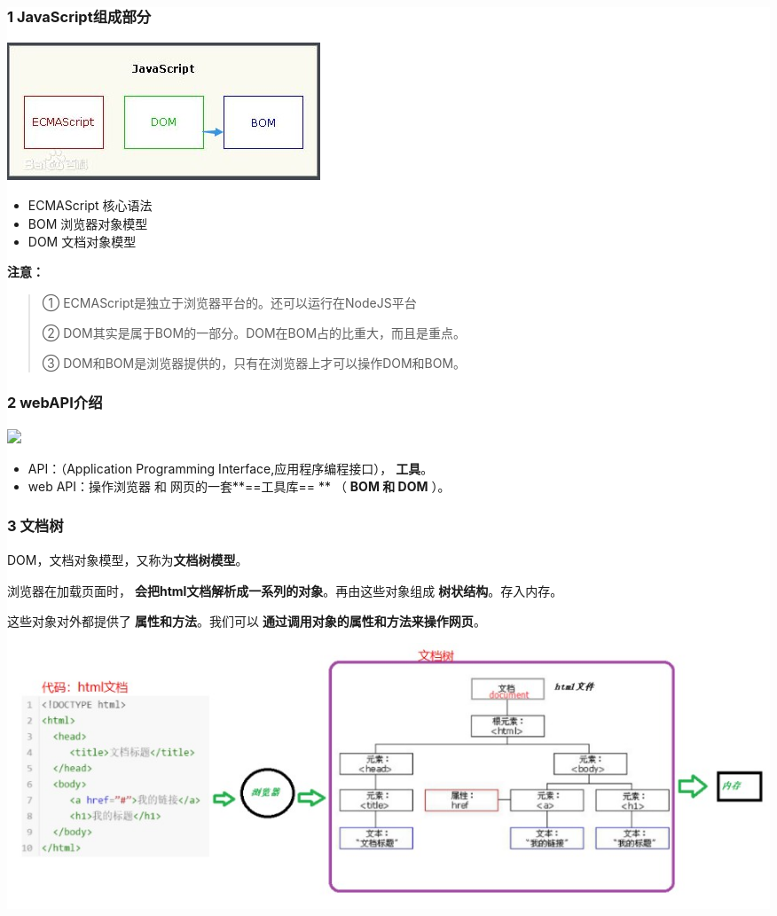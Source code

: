 ### 1 JavaScript组成部分

![](assets/img/01.jpg)

+ ECMAScript 核心语法
+ BOM   浏览器对象模型
+ DOM  文档对象模型

**注意：** 

> ① ECMAScript是独立于浏览器平台的。还可以运行在NodeJS平台
>
> ② DOM其实是属于BOM的一部分。DOM在BOM占的比重大，而且是重点。
>
> ③ DOM和BOM是浏览器提供的，只有在浏览器上才可以操作DOM和BOM。



### 2 webAPI介绍

![](media/box.jpg)

- API：（Application Programming Interface,应用程序编程接口）， **工具**。
- web API：操作浏览器 和 网页的一套**==工具库== ** （ **BOM 和 DOM** ）。



### 3 文档树

DOM，文档对象模型，又称为**文档树模型**。 

浏览器在加载页面时， **会把html文档解析成一系列的对象**。再由这些对象组成 **树状结构**。存入内存。

这些对象对外都提供了 **属性和方法**。我们可以 **通过调用对象的属性和方法来操作网页**。

![](assets/img/02.jpg)
